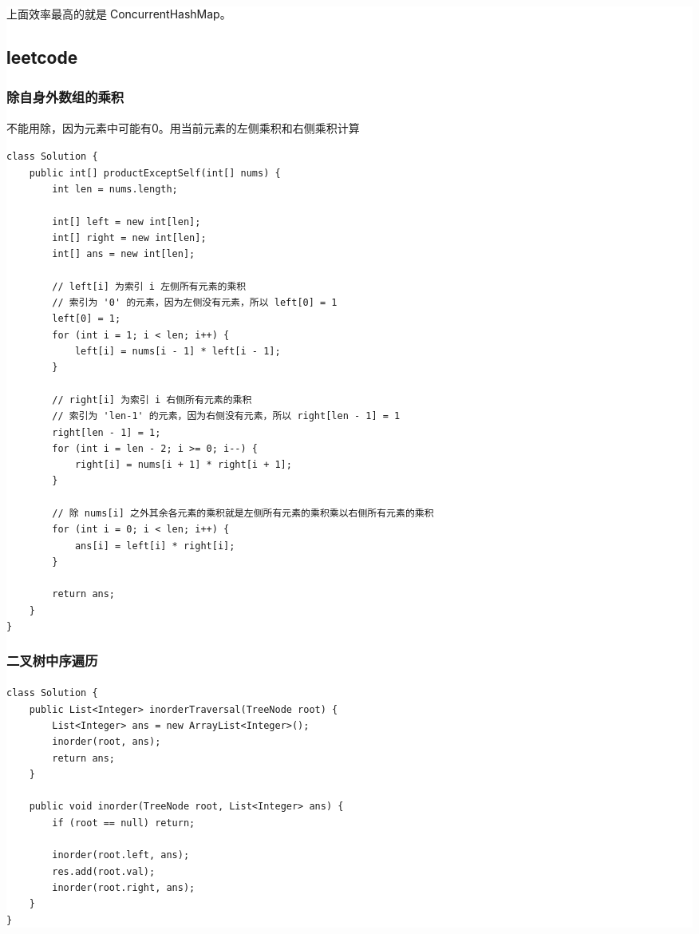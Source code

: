上面效率最高的就是 ConcurrentHashMap。

## leetcode

### 除自身外数组的乘积
不能用除，因为元素中可能有0。用当前元素的左侧乘积和右侧乘积计算

```
class Solution {
    public int[] productExceptSelf(int[] nums) {
        int len = nums.length;

        int[] left = new int[len];
        int[] right = new int[len];
        int[] ans = new int[len];

        // left[i] 为索引 i 左侧所有元素的乘积
        // 索引为 '0' 的元素，因为左侧没有元素，所以 left[0] = 1
        left[0] = 1;
        for (int i = 1; i < len; i++) {
            left[i] = nums[i - 1] * left[i - 1];
        }

        // right[i] 为索引 i 右侧所有元素的乘积
        // 索引为 'len-1' 的元素，因为右侧没有元素，所以 right[len - 1] = 1
        right[len - 1] = 1;
        for (int i = len - 2; i >= 0; i--) {
            right[i] = nums[i + 1] * right[i + 1];
        }

        // 除 nums[i] 之外其余各元素的乘积就是左侧所有元素的乘积乘以右侧所有元素的乘积
        for (int i = 0; i < len; i++) {
            ans[i] = left[i] * right[i];
        }

        return ans;
    }
}
```

### 二叉树中序遍历
```
class Solution {
    public List<Integer> inorderTraversal(TreeNode root) {
        List<Integer> ans = new ArrayList<Integer>();
        inorder(root, ans);
        return ans;
    }

    public void inorder(TreeNode root, List<Integer> ans) {
        if (root == null) return;
        
        inorder(root.left, ans);
        res.add(root.val);
        inorder(root.right, ans);
    }
}
```